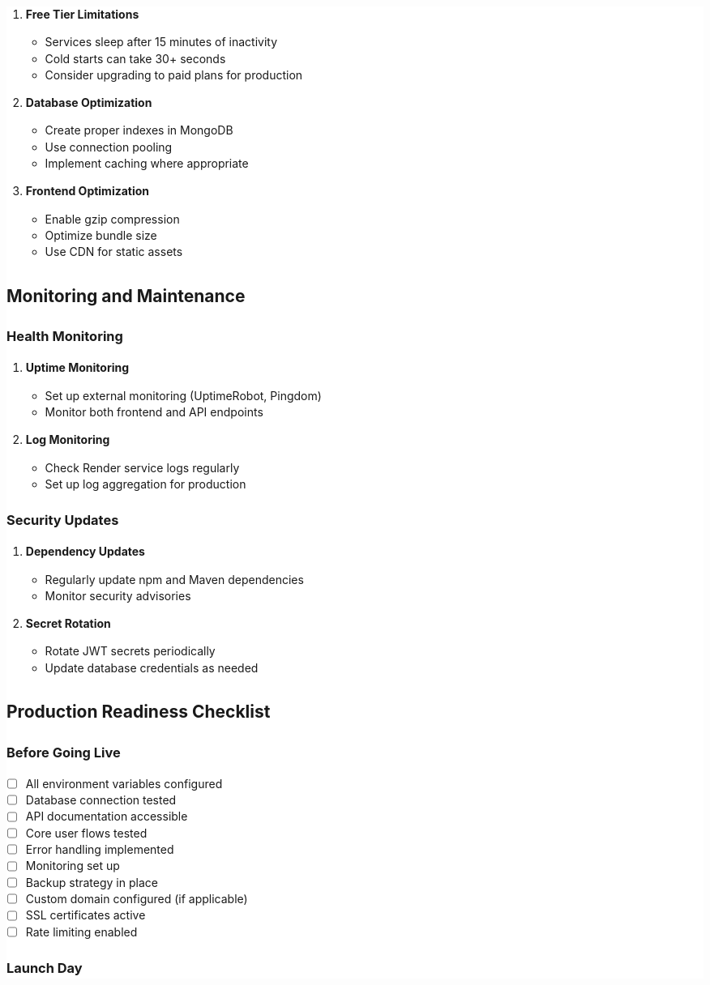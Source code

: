 1. **Free Tier Limitations**
   - Services sleep after 15 minutes of inactivity
   - Cold starts can take 30+ seconds
   - Consider upgrading to paid plans for production

2. **Database Optimization**
   - Create proper indexes in MongoDB
   - Use connection pooling
   - Implement caching where appropriate

3. **Frontend Optimization**
   - Enable gzip compression
   - Optimize bundle size
   - Use CDN for static assets

## Monitoring and Maintenance

### Health Monitoring

1. **Uptime Monitoring**
   - Set up external monitoring (UptimeRobot, Pingdom)
   - Monitor both frontend and API endpoints

2. **Log Monitoring**
   - Check Render service logs regularly
   - Set up log aggregation for production

### Security Updates

1. **Dependency Updates**
   - Regularly update npm and Maven dependencies
   - Monitor security advisories

2. **Secret Rotation**
   - Rotate JWT secrets periodically
   - Update database credentials as needed

## Production Readiness Checklist

### Before Going Live

- [ ] All environment variables configured
- [ ] Database connection tested
- [ ] API documentation accessible
- [ ] Core user flows tested
- [ ] Error handling implemented
- [ ] Monitoring set up
- [ ] Backup strategy in place
- [ ] Custom domain configured (if applicable)
- [ ] SSL certificates active
- [ ] Rate limiting enabled

### Launch Day

